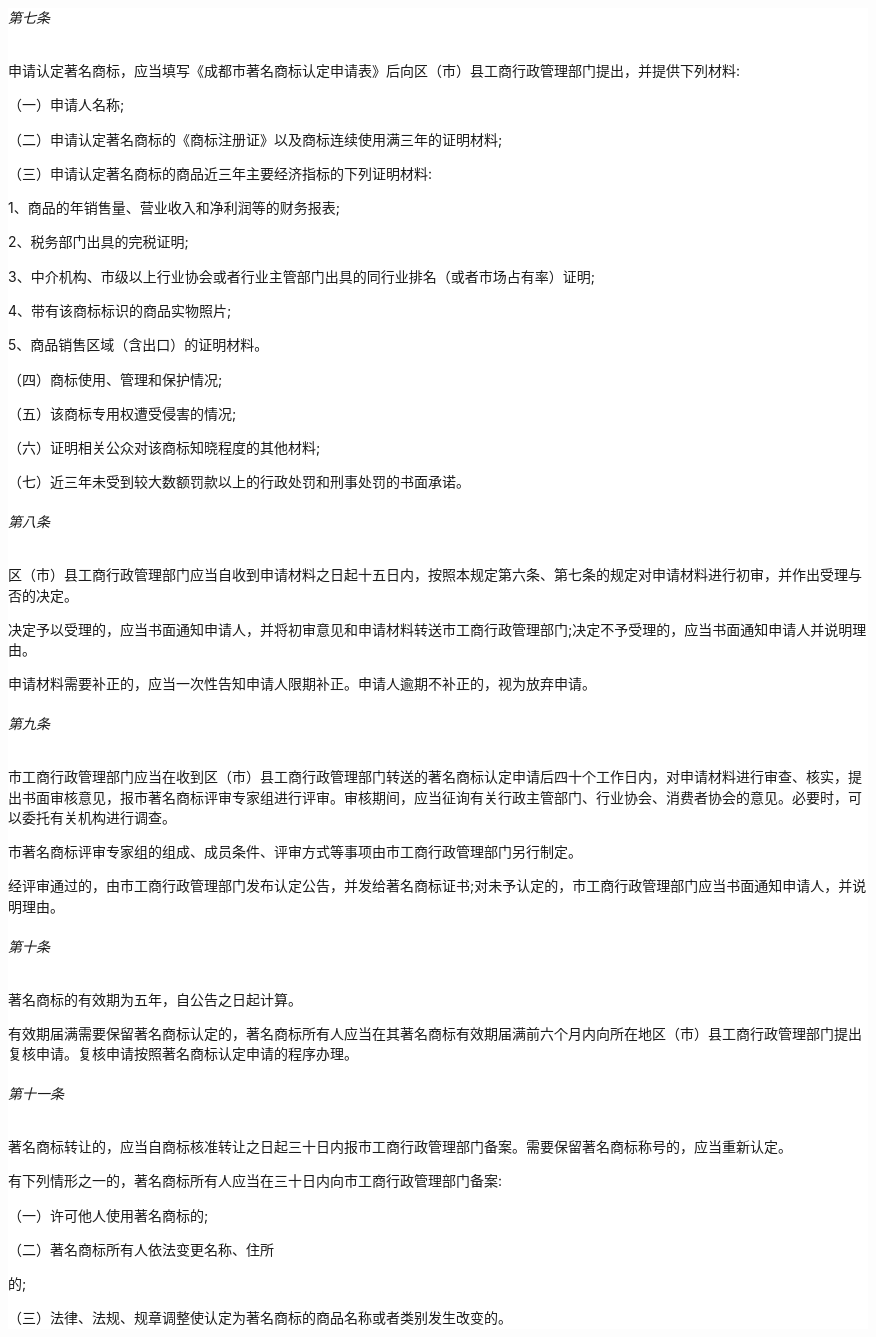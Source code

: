 ###### 第七条

申请认定著名商标，应当填写《成都市著名商标认定申请表》后向区（市）县工商行政管理部门提出，并提供下列材料:

（一）申请人名称;

（二）申请认定著名商标的《商标注册证》以及商标连续使用满三年的证明材料;

（三）申请认定著名商标的商品近三年主要经济指标的下列证明材料:

1、商品的年销售量、营业收入和净利润等的财务报表;

2、税务部门出具的完税证明;

3、中介机构、市级以上行业协会或者行业主管部门出具的同行业排名（或者市场占有率）证明;

4、带有该商标标识的商品实物照片;

5、商品销售区域（含出口）的证明材料。

（四）商标使用、管理和保护情况;

（五）该商标专用权遭受侵害的情况;

（六）证明相关公众对该商标知晓程度的其他材料;

（七）近三年未受到较大数额罚款以上的行政处罚和刑事处罚的书面承诺。

###### 第八条

区（市）县工商行政管理部门应当自收到申请材料之日起十五日内，按照本规定第六条、第七条的规定对申请材料进行初审，并作出受理与否的决定。

决定予以受理的，应当书面通知申请人，并将初审意见和申请材料转送市工商行政管理部门;决定不予受理的，应当书面通知申请人并说明理由。

申请材料需要补正的，应当一次性告知申请人限期补正。申请人逾期不补正的，视为放弃申请。

###### 第九条

市工商行政管理部门应当在收到区（市）县工商行政管理部门转送的著名商标认定申请后四十个工作日内，对申请材料进行审查、核实，提出书面审核意见，报市著名商标评审专家组进行评审。审核期间，应当征询有关行政主管部门、行业协会、消费者协会的意见。必要时，可以委托有关机构进行调查。

市著名商标评审专家组的组成、成员条件、评审方式等事项由市工商行政管理部门另行制定。

经评审通过的，由市工商行政管理部门发布认定公告，并发给著名商标证书;对未予认定的，市工商行政管理部门应当书面通知申请人，并说明理由。

###### 第十条

著名商标的有效期为五年，自公告之日起计算。

有效期届满需要保留著名商标认定的，著名商标所有人应当在其著名商标有效期届满前六个月内向所在地区（市）县工商行政管理部门提出复核申请。复核申请按照著名商标认定申请的程序办理。

###### 第十一条

著名商标转让的，应当自商标核准转让之日起三十日内报市工商行政管理部门备案。需要保留著名商标称号的，应当重新认定。

有下列情形之一的，著名商标所有人应当在三十日内向市工商行政管理部门备案:

（一）许可他人使用著名商标的;

（二）著名商标所有人依法变更名称、住所

的;

（三）法律、法规、规章调整使认定为著名商标的商品名称或者类别发生改变的。
